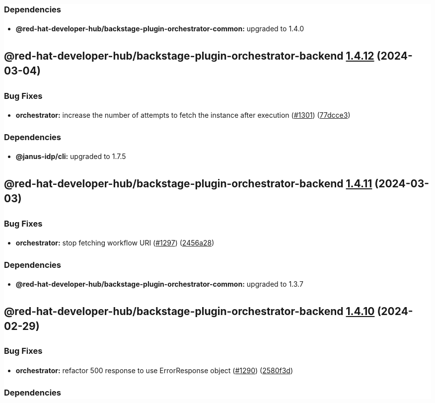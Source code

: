 ### Dependencies

- **@red-hat-developer-hub/backstage-plugin-orchestrator-common:** upgraded to 1.4.0

## @red-hat-developer-hub/backstage-plugin-orchestrator-backend [1.4.12](https://github.com/janus-idp/backstage-plugins/compare/@red-hat-developer-hub/backstage-plugin-orchestrator-backend@1.4.11...@red-hat-developer-hub/backstage-plugin-orchestrator-backend@1.4.12) (2024-03-04)

### Bug Fixes

- **orchestrator:** increase the number of attempts to fetch the instance after execution ([#1301](https://github.com/janus-idp/backstage-plugins/issues/1301)) ([77dcce3](https://github.com/janus-idp/backstage-plugins/commit/77dcce3adceaf12b583bda5e74be69a5cc273ba1))

### Dependencies

- **@janus-idp/cli:** upgraded to 1.7.5

## @red-hat-developer-hub/backstage-plugin-orchestrator-backend [1.4.11](https://github.com/janus-idp/backstage-plugins/compare/@red-hat-developer-hub/backstage-plugin-orchestrator-backend@1.4.10...@red-hat-developer-hub/backstage-plugin-orchestrator-backend@1.4.11) (2024-03-03)

### Bug Fixes

- **orchestrator:** stop fetching workflow URI ([#1297](https://github.com/janus-idp/backstage-plugins/issues/1297)) ([2456a28](https://github.com/janus-idp/backstage-plugins/commit/2456a287dbff955a0916b9600e89a39511cd537a))

### Dependencies

- **@red-hat-developer-hub/backstage-plugin-orchestrator-common:** upgraded to 1.3.7

## @red-hat-developer-hub/backstage-plugin-orchestrator-backend [1.4.10](https://github.com/janus-idp/backstage-plugins/compare/@red-hat-developer-hub/backstage-plugin-orchestrator-backend@1.4.9...@red-hat-developer-hub/backstage-plugin-orchestrator-backend@1.4.10) (2024-02-29)

### Bug Fixes

- **orchestrator:** refactor 500 response to use ErrorResponse object ([#1290](https://github.com/janus-idp/backstage-plugins/issues/1290)) ([2580f3d](https://github.com/janus-idp/backstage-plugins/commit/2580f3d38cecf78334964666eb7c127c21b00924))

### Dependencies
